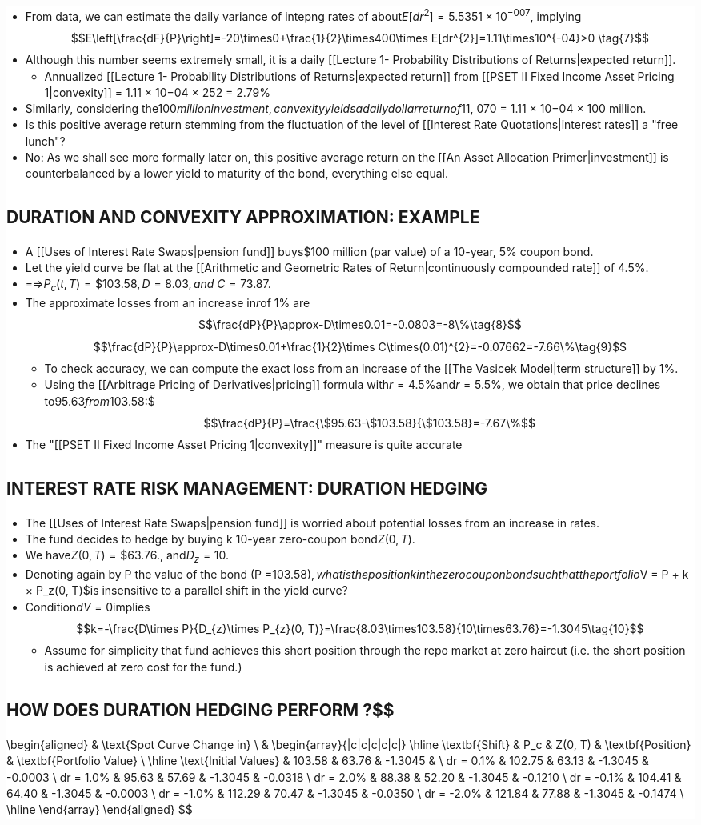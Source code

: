   - From data,  we can estimate the daily variance of intepng rates of about$E[dr^{2}]=5.5351\times10^{-007}$,  implying$$E\left[\frac{dF}{P}\right]=-20\times0+\frac{1}{2}\times400\times E[dr^{2}]=1.11\times10^{-04}>0 \tag{7}$$
  - Although this number seems extremely small,  it is a daily [[Lecture 1- Probability Distributions of Returns|expected return]].
	  - Annualized [[Lecture 1- Probability Distributions of Returns|expected return]] from [[PSET II Fixed Income Asset Pricing 1|convexity]] = 1.11 × 10−04 × 252 = 2.79%
 - Similarly,  considering the$100 million investment,            convexity yields a daily dollar return of$11,  070 = 1.11 × 10−04 × 100 million.
- Is this positive average return stemming from the fluctuation of the level of [[Interest Rate Quotations|interest rates]] a "free lunch"?
- No: As we shall see more formally later on,  this positive average return on the [[An Asset Allocation Primer|investment]] is counterbalanced by a lower yield to maturity of the bond,  everything else equal.
## DURATION AND CONVEXITY APPROXIMATION: EXAMPLE
- A [[Uses of Interest Rate Swaps|pension fund]] buys$100 million (par value) of a 10-year,  5% coupon bond.
- Let the yield curve be flat at the [[Arithmetic and Geometric Rates of Return|continuously compounded rate]] of 4.5%.
- =⇒$P_c(t,            T) =\$103.58,  D = 8.03,  and \ C = 73.87.$
- The approximate losses from an increase in$r$of 1% are$$\frac{dP}{P}\approx-D\times0.01=-0.0803=-8\%\tag{8}$$$$\frac{dP}{P}\approx-D\times0.01+\frac{1}{2}\times C\times(0.01)^{2}=-0.07662=-7.66\%\tag{9}$$
  - To check accuracy,  we can compute the exact loss from an increase of the [[The Vasicek Model|term structure]] by 1%.
  - Using the [[Arbitrage Pricing of Derivatives|pricing]] formula with$r=4.5\%$and$r=5.5\%$,  we obtain that price declines to$95.63from$103.58:$$$\frac{dP}{P}=\frac{\$95.63-\$103.58}{\$103.58}=-7.67\%$$
- The "[[PSET II Fixed Income Asset Pricing 1|convexity]]" measure is quite accurate
## INTEREST RATE RISK MANAGEMENT: DURATION HEDGING
- The [[Uses of Interest Rate Swaps|pension fund]] is worried about potential losses from an increase in rates.
- The fund decides to hedge by buying k 10-year zero-coupon bond$Z(0,            T)$.
- We have$Z(0,            T) =\$63.76$.,            and$D_z = 10$.
- Denoting again by P the value of the bond (P =$103.58),            what is the position k in the zero coupon bond such that the portfolio$V = P + k × P_z(0,  T)$is insensitive to a parallel shift in the yield curve?
- Condition$dV = 0$implies$$k=-\frac{D\times P}{D_{z}\times P_{z}(0,           T)}=\frac{8.03\times103.58}{10\times63.76}=-1.3045\tag{10}$$
  - Assume for simplicity that fund achieves this short position through the repo market at zero haircut (i.e. the short position is achieved at zero cost for the fund.)
## HOW DOES DURATION HEDGING PERFORM ?$$
\begin{aligned}
& \text{Spot Curve Change in} \\
& \begin{array}{|c|c|c|c|c|}
\hline
\textbf{Shift} & P_c & Z(0,           T) & \textbf{Position} & \textbf{Portfolio Value} \\
\hline
\text{Initial Values} & 103.58 & 63.76 & -1.3045 & \\
dr = 0.1\% & 102.75 & 63.13 & -1.3045 & -0.0003 \\
dr = 1.0\% & 95.63 & 57.69 & -1.3045 & -0.0318 \\
dr = 2.0\% & 88.38 & 52.20 & -1.3045 & -0.1210 \\
dr = -0.1\% & 104.41 & 64.40 & -1.3045 & -0.0003 \\
dr = -1.0\% & 112.29 & 70.47 & -1.3045 & -0.0350 \\
dr = -2.0\% & 121.84 & 77.88 & -1.3045 & -0.1474 \\
\hline
\end{array}
\end{aligned}
$$
